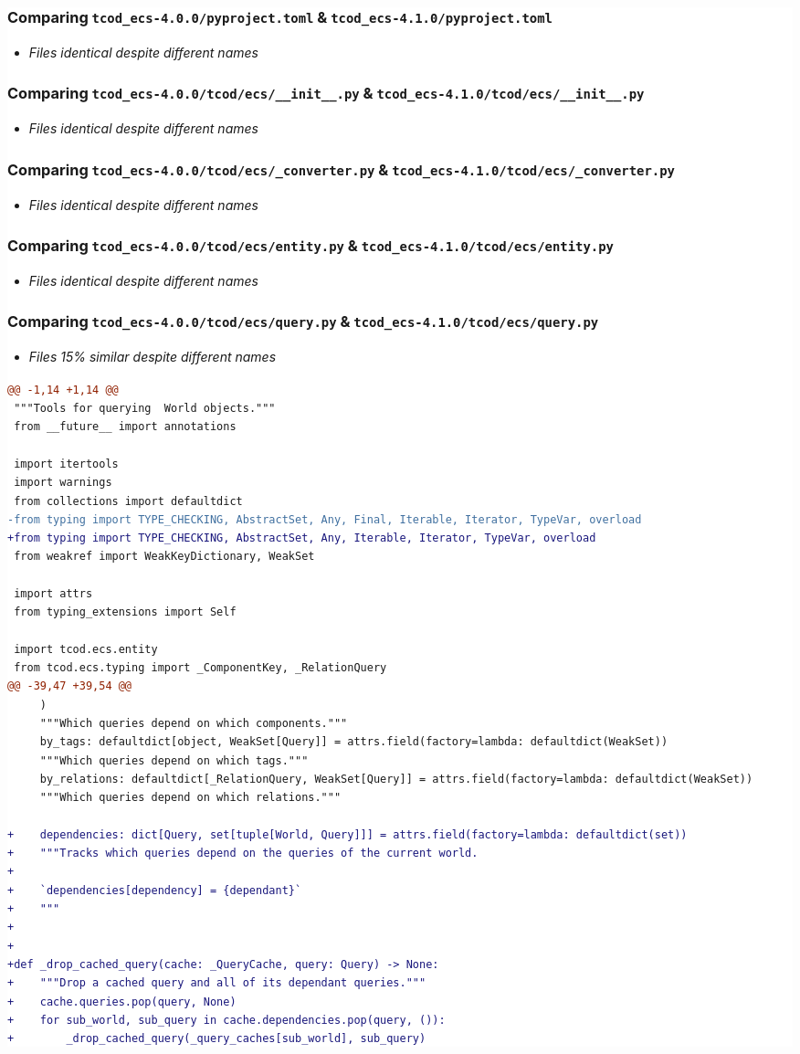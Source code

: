 ### Comparing `tcod_ecs-4.0.0/pyproject.toml` & `tcod_ecs-4.1.0/pyproject.toml`

 * *Files identical despite different names*

### Comparing `tcod_ecs-4.0.0/tcod/ecs/__init__.py` & `tcod_ecs-4.1.0/tcod/ecs/__init__.py`

 * *Files identical despite different names*

### Comparing `tcod_ecs-4.0.0/tcod/ecs/_converter.py` & `tcod_ecs-4.1.0/tcod/ecs/_converter.py`

 * *Files identical despite different names*

### Comparing `tcod_ecs-4.0.0/tcod/ecs/entity.py` & `tcod_ecs-4.1.0/tcod/ecs/entity.py`

 * *Files identical despite different names*

### Comparing `tcod_ecs-4.0.0/tcod/ecs/query.py` & `tcod_ecs-4.1.0/tcod/ecs/query.py`

 * *Files 15% similar despite different names*

```diff
@@ -1,14 +1,14 @@
 """Tools for querying  World objects."""
 from __future__ import annotations
 
 import itertools
 import warnings
 from collections import defaultdict
-from typing import TYPE_CHECKING, AbstractSet, Any, Final, Iterable, Iterator, TypeVar, overload
+from typing import TYPE_CHECKING, AbstractSet, Any, Iterable, Iterator, TypeVar, overload
 from weakref import WeakKeyDictionary, WeakSet
 
 import attrs
 from typing_extensions import Self
 
 import tcod.ecs.entity
 from tcod.ecs.typing import _ComponentKey, _RelationQuery
@@ -39,47 +39,54 @@
     )
     """Which queries depend on which components."""
     by_tags: defaultdict[object, WeakSet[Query]] = attrs.field(factory=lambda: defaultdict(WeakSet))
     """Which queries depend on which tags."""
     by_relations: defaultdict[_RelationQuery, WeakSet[Query]] = attrs.field(factory=lambda: defaultdict(WeakSet))
     """Which queries depend on which relations."""
 
+    dependencies: dict[Query, set[tuple[World, Query]]] = attrs.field(factory=lambda: defaultdict(set))
+    """Tracks which queries depend on the queries of the current world.
+
+    `dependencies[dependency] = {dependant}`
+    """
+
+
+def _drop_cached_query(cache: _QueryCache, query: Query) -> None:
+    """Drop a cached query and all of its dependant queries."""
+    cache.queries.pop(query, None)
+    for sub_world, sub_query in cache.dependencies.pop(query, ()):
+        _drop_cached_query(_query_caches[sub_world], sub_query)
```